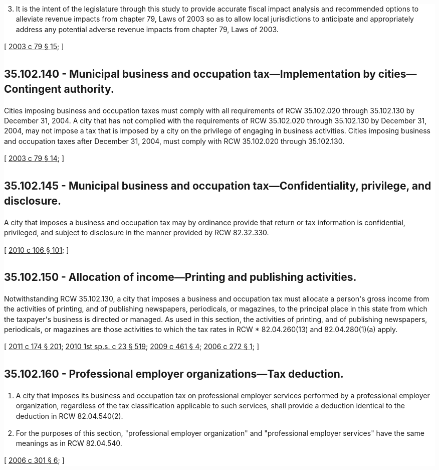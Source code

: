 3. It is the intent of the legislature through this study to provide accurate fiscal impact analysis and recommended options to alleviate revenue impacts from chapter 79, Laws of 2003 so as to allow local jurisdictions to anticipate and appropriately address any potential adverse revenue impacts from chapter 79, Laws of 2003.

\[ [2003 c 79 § 15](http://lawfilesext.leg.wa.gov/biennium/2003-04/Pdf/Bills/Session%20Laws/House/2030.SL.pdf?cite=2003%20c%2079%20§%2015); \]

## 35.102.140 - Municipal business and occupation tax—Implementation by cities—Contingent authority.
Cities imposing business and occupation taxes must comply with all requirements of RCW 35.102.020 through 35.102.130 by December 31, 2004. A city that has not complied with the requirements of RCW 35.102.020 through 35.102.130 by December 31, 2004, may not impose a tax that is imposed by a city on the privilege of engaging in business activities. Cities imposing business and occupation taxes after December 31, 2004, must comply with RCW 35.102.020 through 35.102.130.

\[ [2003 c 79 § 14](http://lawfilesext.leg.wa.gov/biennium/2003-04/Pdf/Bills/Session%20Laws/House/2030.SL.pdf?cite=2003%20c%2079%20§%2014); \]

## 35.102.145 - Municipal business and occupation tax—Confidentiality, privilege, and disclosure.
A city that imposes a business and occupation tax may by ordinance provide that return or tax information is confidential, privileged, and subject to disclosure in the manner provided by RCW 82.32.330.

\[ [2010 c 106 § 101](http://lawfilesext.leg.wa.gov/biennium/2009-10/Pdf/Bills/Session%20Laws/House/1597-S2.SL.pdf?cite=2010%20c%20106%20§%20101); \]

## 35.102.150 - Allocation of income—Printing and publishing activities.
Notwithstanding RCW 35.102.130, a city that imposes a business and occupation tax must allocate a person's gross income from the activities of printing, and of publishing newspapers, periodicals, or magazines, to the principal place in this state from which the taxpayer's business is directed or managed. As used in this section, the activities of printing, and of publishing newspapers, periodicals, or magazines are those activities to which the tax rates in RCW * 82.04.260(13) and 82.04.280(1)(a) apply.

\[ [2011 c 174 § 201](http://lawfilesext.leg.wa.gov/biennium/2011-12/Pdf/Bills/Session%20Laws/Senate/5167-S.SL.pdf?cite=2011%20c%20174%20§%20201); [2010 1st sp.s. c 23 § 519](http://lawfilesext.leg.wa.gov/biennium/2009-10/Pdf/Bills/Session%20Laws/Senate/6143-S.SL.pdf?cite=2010%201st%20sp.s.%20c%2023%20§%20519); [2009 c 461 § 4](http://lawfilesext.leg.wa.gov/biennium/2009-10/Pdf/Bills/Session%20Laws/House/2122.SL.pdf?cite=2009%20c%20461%20§%204); [2006 c 272 § 1](http://lawfilesext.leg.wa.gov/biennium/2005-06/Pdf/Bills/Session%20Laws/House/2033-S.SL.pdf?cite=2006%20c%20272%20§%201); \]

## 35.102.160 - Professional employer organizations—Tax deduction.
1. A city that imposes its business and occupation tax on professional employer services performed by a professional employer organization, regardless of the tax classification applicable to such services, shall provide a deduction identical to the deduction in RCW 82.04.540(2).

2. For the purposes of this section, "professional employer organization" and "professional employer services" have the same meanings as in RCW 82.04.540.

\[ [2006 c 301 § 6](http://lawfilesext.leg.wa.gov/biennium/2005-06/Pdf/Bills/Session%20Laws/Senate/6671-S.SL.pdf?cite=2006%20c%20301%20§%206); \]

